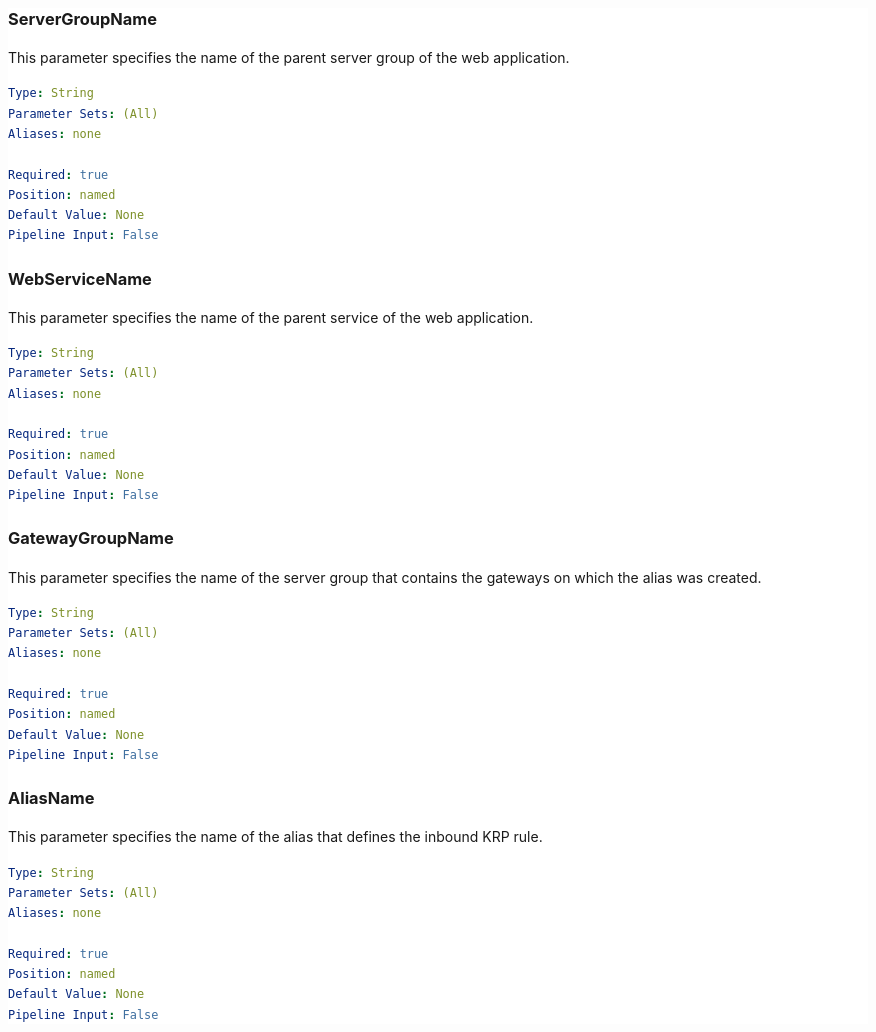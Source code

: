 ### ServerGroupName
This parameter specifies the name of the parent server group of the web application.

```yaml
Type: String
Parameter Sets: (All)
Aliases: none

Required: true
Position: named
Default Value: None
Pipeline Input: False
```

### WebServiceName
This parameter specifies the name of the parent service of the web application.

```yaml
Type: String
Parameter Sets: (All)
Aliases: none

Required: true
Position: named
Default Value: None
Pipeline Input: False
```

### GatewayGroupName
This parameter specifies the name of the server group that contains the gateways on which the alias was created.

```yaml
Type: String
Parameter Sets: (All)
Aliases: none

Required: true
Position: named
Default Value: None
Pipeline Input: False
```

### AliasName
This parameter specifies the name of the alias that defines the inbound KRP rule.

```yaml
Type: String
Parameter Sets: (All)
Aliases: none

Required: true
Position: named
Default Value: None
Pipeline Input: False
```
